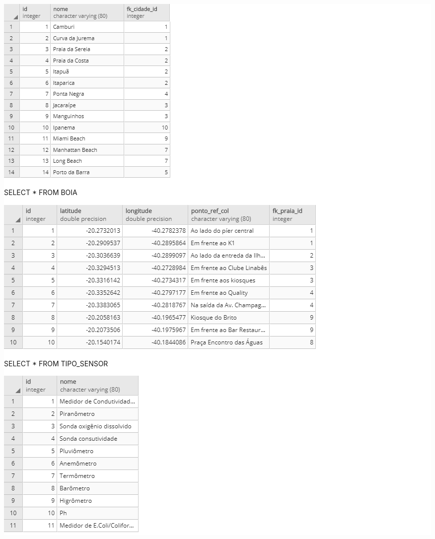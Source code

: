 ![Alt text](https://github.com/Earth-Aid/Managua/blob/master/9.1.4.PNG)

SELECT * FROM BOIA

![Alt text](https://github.com/Earth-Aid/Managua/blob/master/9.1.5.PNG)

SELECT * FROM TIPO_SENSOR

![Alt text](https://github.com/Earth-Aid/Managua/blob/master/9.1.6.PNG)
